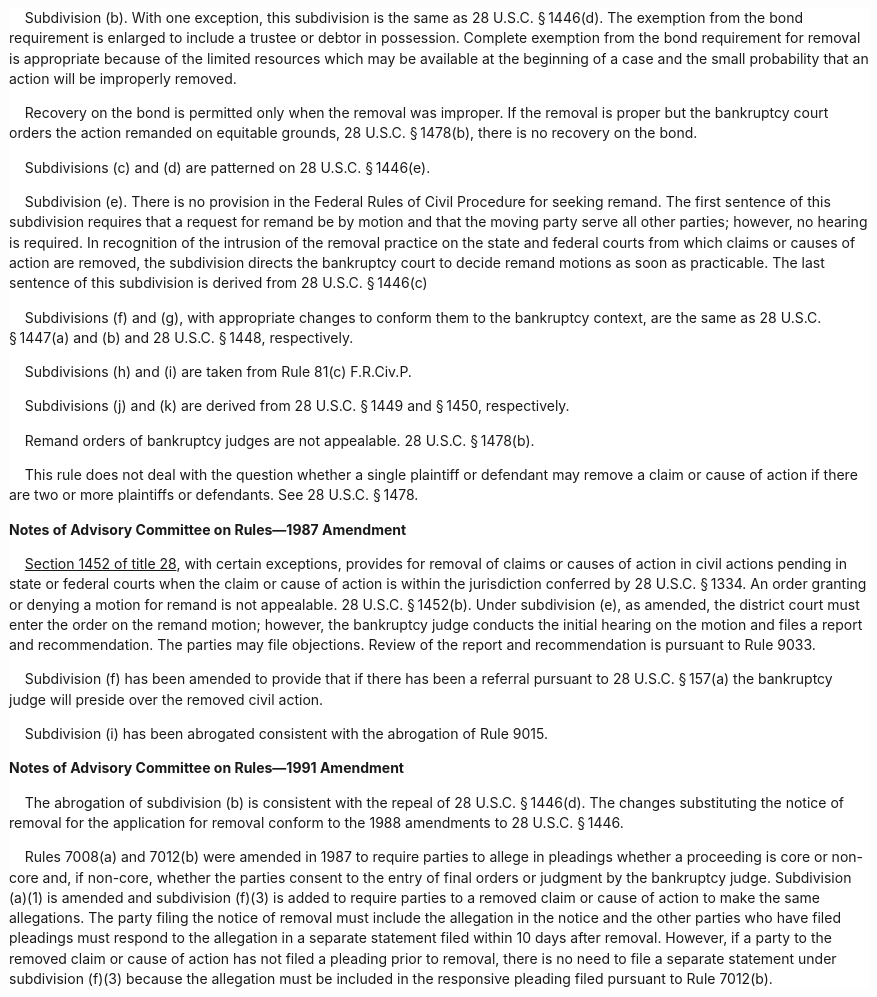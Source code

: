     Subdivision (b). With one exception, this subdivision is the same as 28 U.S.C. § 1446(d). The exemption from the bond requirement is enlarged to include a trustee or debtor in possession. Complete exemption from the bond requirement for removal is appropriate because of the limited resources which may be available at the beginning of a case and the small probability that an action will be improperly removed.

    Recovery on the bond is permitted only when the removal was improper. If the removal is proper but the bankruptcy court orders the action remanded on equitable grounds, 28 U.S.C. § 1478(b), there is no recovery on the bond.

    Subdivisions (c) and (d) are patterned on 28 U.S.C. § 1446(e).

    Subdivision (e). There is no provision in the Federal Rules of Civil Procedure for seeking remand. The first sentence of this subdivision requires that a request for remand be by motion and that the moving party serve all other parties; however, no hearing is required. In recognition of the intrusion of the removal practice on the state and federal courts from which claims or causes of action are removed, the subdivision directs the bankruptcy court to decide remand motions as soon as practicable. The last sentence of this subdivision is derived from 28 U.S.C. § 1446(c)

    Subdivisions (f) and (g), with appropriate changes to conform them to the bankruptcy context, are the same as 28 U.S.C. § 1447(a) and (b) and 28 U.S.C. § 1448, respectively.

    Subdivisions (h) and (i) are taken from Rule 81(c) F.R.Civ.P.

    Subdivisions (j) and (k) are derived from 28 U.S.C. § 1449 and § 1450, respectively.

    Remand orders of bankruptcy judges are not appealable. 28 U.S.C. § 1478(b).

    This rule does not deal with the question whether a single plaintiff or defendant may remove a claim or cause of action if there are two or more plaintiffs or defendants. See 28 U.S.C. § 1478.

 __Notes of Advisory Committee on Rules—1987 Amendment__ 

    [Section 1452 of title 28][/us/usc/t28/s1452], with certain exceptions, provides for removal of claims or causes of action in civil actions pending in state or federal courts when the claim or cause of action is within the jurisdiction conferred by 28 U.S.C. § 1334. An order granting or denying a motion for remand is not appealable. 28 U.S.C. § 1452(b). Under subdivision (e), as amended, the district court must enter the order on the remand motion; however, the bankruptcy judge conducts the initial hearing on the motion and files a report and recommendation. The parties may file objections. Review of the report and recommendation is pursuant to Rule 9033.

    Subdivision (f) has been amended to provide that if there has been a referral pursuant to 28 U.S.C. § 157(a) the bankruptcy judge will preside over the removed civil action.

    Subdivision (i) has been abrogated consistent with the abrogation of Rule 9015.

 __Notes of Advisory Committee on Rules—1991 Amendment__ 

    The abrogation of subdivision (b) is consistent with the repeal of 28 U.S.C. § 1446(d). The changes substituting the notice of removal for the application for removal conform to the 1988 amendments to 28 U.S.C. § 1446.

    Rules 7008(a) and 7012(b) were amended in 1987 to require parties to allege in pleadings whether a proceeding is core or non-core and, if non-core, whether the parties consent to the entry of final orders or judgment by the bankruptcy judge. Subdivision (a)(1) is amended and subdivision (f)(3) is added to require parties to a removed claim or cause of action to make the same allegations. The party filing the notice of removal must include the allegation in the notice and the other parties who have filed pleadings must respond to the allegation in a separate statement filed within 10 days after removal. However, if a party to the removed claim or cause of action has not filed a pleading prior to removal, there is no need to file a separate statement under subdivision (f)(3) because the allegation must be included in the responsive pleading filed pursuant to Rule 7012(b).


[/us/usc/t28/s1452]: https://publicdocs.github.io/go/links?ns=uslm&ref=%2Fus%2Fusc%2Ft28%2Fs1452
